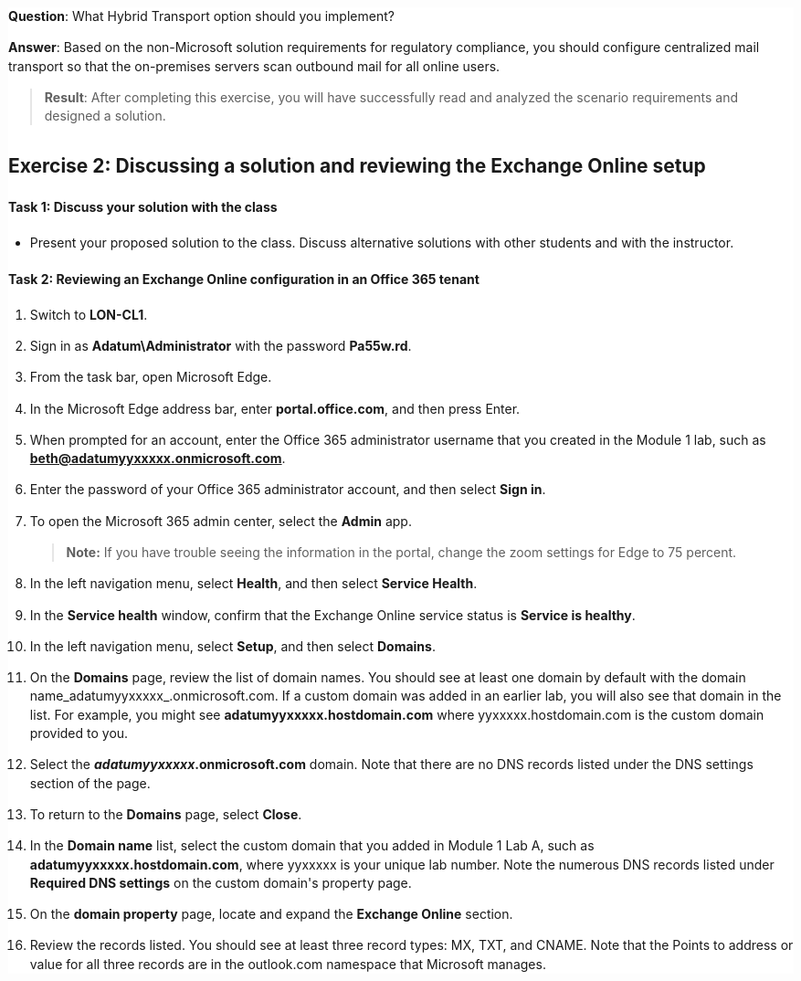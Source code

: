   **Question**: What Hybrid Transport option should you implement? 

  **Answer**: Based on the non-Microsoft solution requirements for regulatory compliance, you should configure centralized mail transport so that the on-premises servers scan outbound mail for all online users.


> **Result**: After completing this exercise, you will have successfully read and analyzed the scenario requirements and designed a solution.


## Exercise 2: Discussing a solution and reviewing the Exchange Online setup
  
#### Task 1: Discuss your solution with the class
  
- Present your proposed solution to the class. Discuss alternative solutions with other students and with the instructor.


#### Task 2: Reviewing an Exchange Online configuration in an Office 365 tenant
  

1. Switch to **LON-CL1**.
2. Sign in as **Adatum\Administrator** with the password **Pa55w.rd**.
3. From the task bar, open Microsoft Edge.
4. In the Microsoft Edge address bar, enter **portal.office.com**, and then press Enter.
5. When prompted for an account, enter the Office 365 administrator username that you created in the Module 1 lab, such as **beth@adatumyyxxxxx.onmicrosoft.com**.
6. Enter the password of your Office 365 administrator account, and then select **Sign in**.
7. To open the Microsoft 365 admin center, select the **Admin** app.

    > **Note:** If you have trouble seeing the information in the portal, change the zoom settings for Edge to 75 percent.

8. In the left navigation menu, select **Health**, and then select **Service Health**.
9. In the **Service health** window, confirm that the Exchange Online service status is **Service is healthy**.
10. In the left navigation menu, select **Setup**, and then select **Domains**.
11. On the **Domains** page, review the list of domain names. You should see at least one domain by default with the domain name_adatumyyxxxxx_.onmicrosoft.com. If a custom domain was added in an earlier lab, you will also see that domain in the list. For example, you might see **adatumyyxxxxx.hostdomain.com** where yyxxxxx.hostdomain.com is the custom domain provided to you.
12. Select the **_adatumyyxxxxx_.onmicrosoft.com** domain. Note that there are no DNS records listed under the DNS settings section of the page.
13. To return to the **Domains** page, select **Close**.
14. In the **Domain name** list, select the custom domain that you added in Module 1 Lab A, such as **adatumyyxxxxx.hostdomain.com**, where yyxxxxx is your unique lab number. Note the numerous DNS records listed under **Required DNS settings** on the custom domain's property page.
15. On the **domain property** page, locate and expand the **Exchange Online** section.
16. Review the records listed. You should see at least three record types: MX, TXT, and CNAME. Note that the Points to address or value for all three records are in the outlook.com namespace that Microsoft manages.
